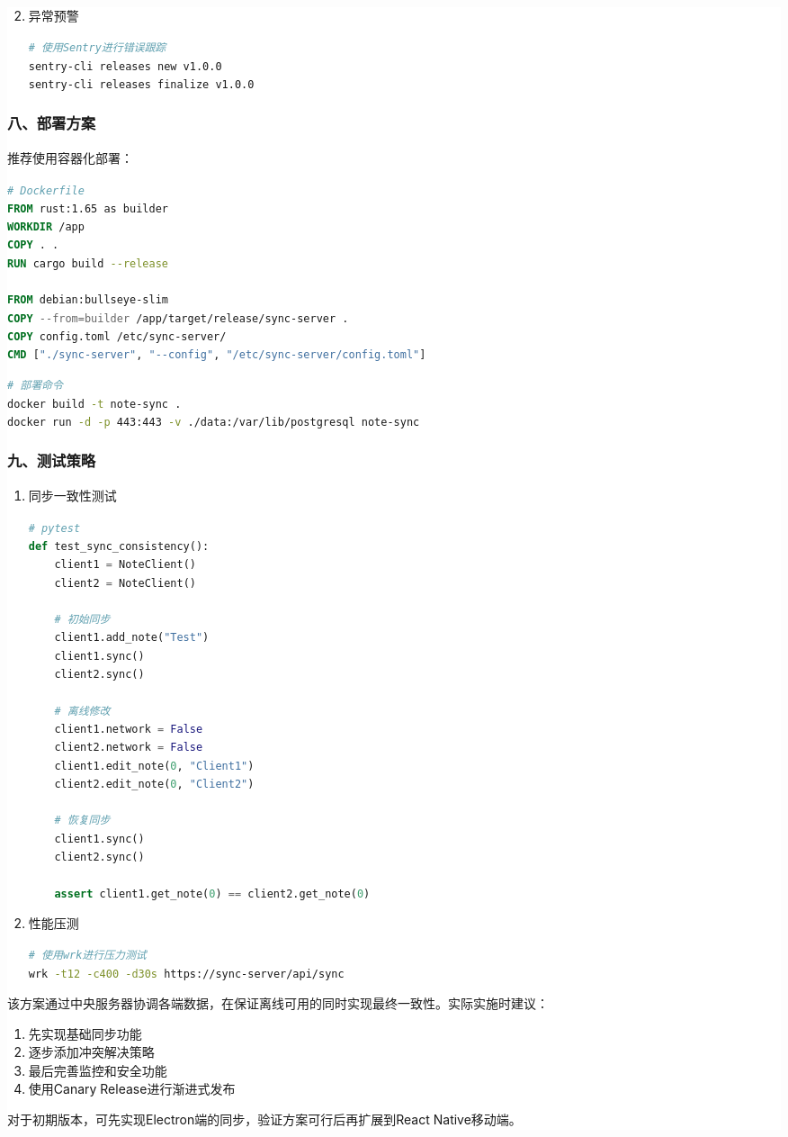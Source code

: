 2. 异常预警
   ```bash
   # 使用Sentry进行错误跟踪
   sentry-cli releases new v1.0.0
   sentry-cli releases finalize v1.0.0
   ```

### 八、部署方案
推荐使用容器化部署：
```dockerfile
# Dockerfile
FROM rust:1.65 as builder
WORKDIR /app
COPY . .
RUN cargo build --release

FROM debian:bullseye-slim
COPY --from=builder /app/target/release/sync-server .
COPY config.toml /etc/sync-server/
CMD ["./sync-server", "--config", "/etc/sync-server/config.toml"]
```

```bash
# 部署命令
docker build -t note-sync .
docker run -d -p 443:443 -v ./data:/var/lib/postgresql note-sync
```

### 九、测试策略
1. 同步一致性测试
   ```python
   # pytest
   def test_sync_consistency():
       client1 = NoteClient()
       client2 = NoteClient()
       
       # 初始同步
       client1.add_note("Test")
       client1.sync()
       client2.sync()
       
       # 离线修改
       client1.network = False
       client2.network = False
       client1.edit_note(0, "Client1")
       client2.edit_note(0, "Client2")
       
       # 恢复同步
       client1.sync()
       client2.sync()
       
       assert client1.get_note(0) == client2.get_note(0)
   ```

2. 性能压测
   ```bash
   # 使用wrk进行压力测试
   wrk -t12 -c400 -d30s https://sync-server/api/sync
   ```

该方案通过中央服务器协调各端数据，在保证离线可用的同时实现最终一致性。实际实施时建议：
1. 先实现基础同步功能
2. 逐步添加冲突解决策略
3. 最后完善监控和安全功能
4. 使用Canary Release进行渐进式发布

对于初期版本，可先实现Electron端的同步，验证方案可行后再扩展到React Native移动端。